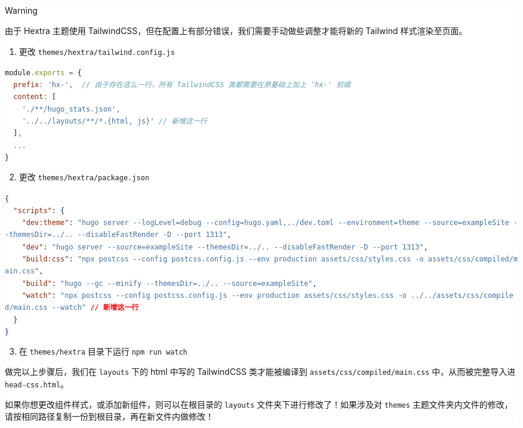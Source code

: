 > [!WARNING]
> 由于 Hextra 主题使用 TailwindCSS，但在配置上有部分错误，我们需要手动做些调整才能将新的 Tailwind 样式渲染至页面。

1. 更改 `themes/hextra/tailwind.config.js` 

```js
module.exports = {
  prefix: 'hx-',  // 由于存在这么一行，所有 TailwindCSS 类都需要在原基础上加上 'hx-' 前缀
  content: [
    './**/hugo_stats.json',
    '../../layouts/**/*.{html, js}' // 新增这一行
  ],
  ...
}
```

2. 更改 `themes/hextra/package.json`

```json
{
  "scripts": {
    "dev:theme": "hugo server --logLevel=debug --config=hugo.yaml,../dev.toml --environment=theme --source=exampleSite --themesDir=../.. --disableFastRender -D --port 1313",
    "dev": "hugo server --source=exampleSite --themesDir=../.. --disableFastRender -D --port 1313",
    "build:css": "npx postcss --config postcss.config.js --env production assets/css/styles.css -o assets/css/compiled/main.css",
    "build": "hugo --gc --minify --themesDir=../.. --source=exampleSite",
    "watch": "npx postcss --config postcss.config.js --env production assets/css/styles.css -o ../../assets/css/compiled/main.css --watch" // 新增这一行
  }
}
```

3. 在 `themes/hextra` 目录下运行 `npm run watch`

做完以上步骤后，我们在 `layouts` 下的 html 中写的 TailwindCSS 类才能被编译到 `assets/css/compiled/main.css` 中，从而被完整导入进 `head-css.html`。

如果你想更改组件样式，或添加新组件，则可以在根目录的 `layouts` 文件夹下进行修改了！如果涉及对 `themes` 主题文件夹内文件的修改，请按相同路径复制一份到根目录，再在新文件内做修改！


